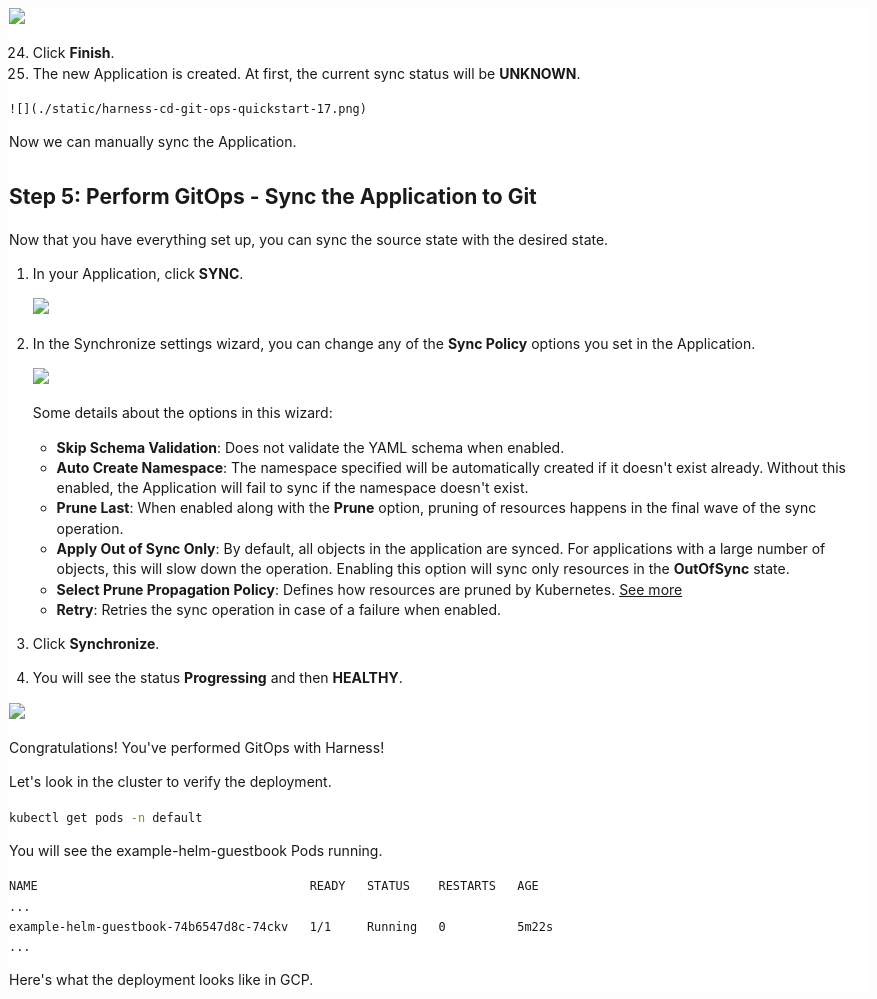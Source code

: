    ![](./static/harness-cd-git-ops-quickstart-16.png)

24. Click **Finish**.
25.  The new Application is created. At first, the current sync status will be **UNKNOWN**.
   
    ![](./static/harness-cd-git-ops-quickstart-17.png)

Now we can manually sync the Application.

## Step 5: Perform GitOps - Sync the Application to Git

Now that you have everything set up, you can sync the source state with the desired state.

1. In your Application, click **SYNC**.

   ![](./static/harness-cd-git-ops-quickstart-18.png)

2. In the Synchronize settings wizard, you can change any of the **Sync Policy** options you set in the Application.

   ![](./static/harness-cd-git-ops-quickstart-19.png)

   Some details about the options in this wizard:

   * **Skip Schema Validation**: Does not validate the YAML schema when enabled.
   * **Auto Create Namespace**: The namespace specified will be automatically created if it doesn't exist already. Without this enabled, the Application will fail to sync if the namespace doesn't exist.
   * **Prune Last**: When enabled along with the **Prune** option, pruning of resources happens in the final wave of the sync operation.
   * **Apply Out of Sync Only**: By default, all objects in the application are synced. For applications with a large number of objects, this will slow down the operation. Enabling this option will sync only resources in the **OutOfSync** state.
   * **Select Prune Propagation Policy**: Defines how resources are pruned by Kubernetes. [See more ](https://kubernetes.io/docs/concepts/architecture/garbage-collection/#cascading-deletion)
   * **Retry**: Retries the sync operation in case of a failure when enabled. 
4. Click **Synchronize**.
5. You will see the status **Progressing** and then **HEALTHY**.

![](./static/harness-cd-git-ops-quickstart-20.png)

Congratulations! You've performed GitOps with Harness!

Let's look in the cluster to verify the deployment.

```bash
kubectl get pods -n default
```

You will see the example-helm-guestbook Pods running.

```bash
NAME                                      READY   STATUS    RESTARTS   AGE  
...  
example-helm-guestbook-74b6547d8c-74ckv   1/1     Running   0          5m22s  
...
```
Here's what the deployment looks like in GCP.
